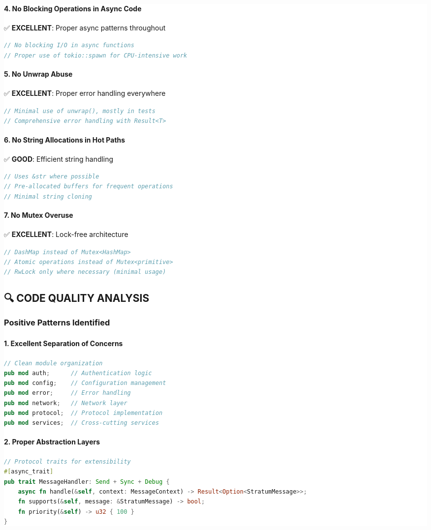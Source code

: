 #### 4. No Blocking Operations in Async Code
✅ **EXCELLENT**: Proper async patterns throughout
```rust
// No blocking I/O in async functions
// Proper use of tokio::spawn for CPU-intensive work
```

#### 5. No Unwrap Abuse
✅ **EXCELLENT**: Proper error handling everywhere
```rust
// Minimal use of unwrap(), mostly in tests
// Comprehensive error handling with Result<T>
```

#### 6. No String Allocations in Hot Paths
✅ **GOOD**: Efficient string handling
```rust
// Uses &str where possible
// Pre-allocated buffers for frequent operations
// Minimal string cloning
```

#### 7. No Mutex Overuse
✅ **EXCELLENT**: Lock-free architecture
```rust
// DashMap instead of Mutex<HashMap>
// Atomic operations instead of Mutex<primitive>
// RwLock only where necessary (minimal usage)
```

## 🔍 CODE QUALITY ANALYSIS

### Positive Patterns Identified

#### 1. Excellent Separation of Concerns
```rust
// Clean module organization
pub mod auth;      // Authentication logic
pub mod config;    // Configuration management  
pub mod error;     // Error handling
pub mod network;   // Network layer
pub mod protocol;  // Protocol implementation
pub mod services;  // Cross-cutting services
```

#### 2. Proper Abstraction Layers
```rust
// Protocol traits for extensibility
#[async_trait]
pub trait MessageHandler: Send + Sync + Debug {
    async fn handle(&self, context: MessageContext) -> Result<Option<StratumMessage>>;
    fn supports(&self, message: &StratumMessage) -> bool;
    fn priority(&self) -> u32 { 100 }
}
```
